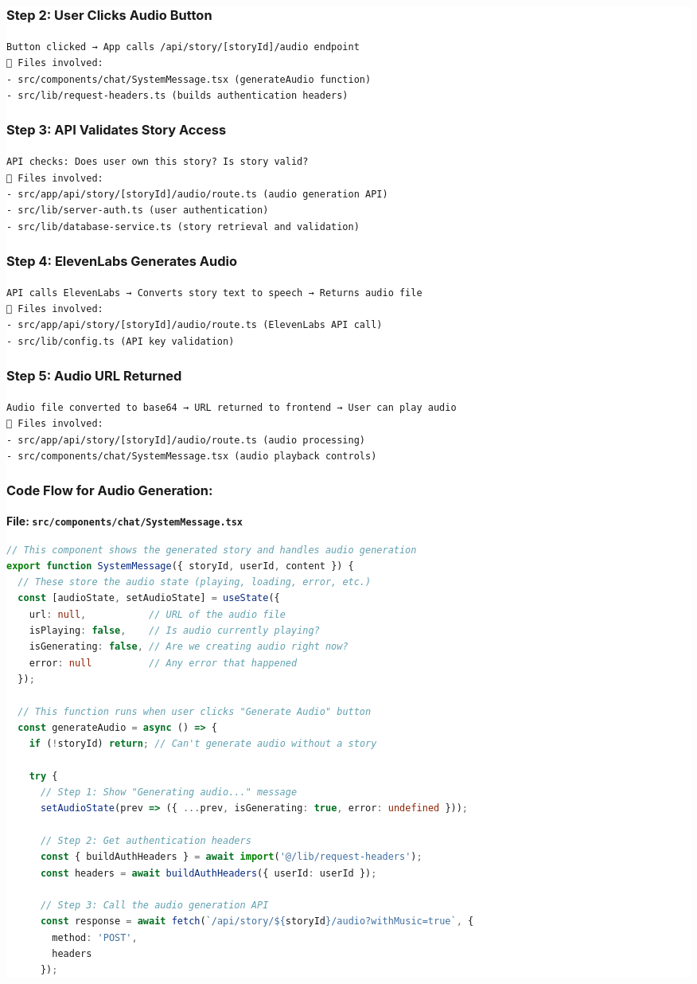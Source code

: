 ### Step 2: User Clicks Audio Button
```
Button clicked → App calls /api/story/[storyId]/audio endpoint
📁 Files involved:
- src/components/chat/SystemMessage.tsx (generateAudio function)
- src/lib/request-headers.ts (builds authentication headers)
```

### Step 3: API Validates Story Access
```
API checks: Does user own this story? Is story valid?
📁 Files involved:
- src/app/api/story/[storyId]/audio/route.ts (audio generation API)
- src/lib/server-auth.ts (user authentication)
- src/lib/database-service.ts (story retrieval and validation)
```

### Step 4: ElevenLabs Generates Audio
```
API calls ElevenLabs → Converts story text to speech → Returns audio file
📁 Files involved:
- src/app/api/story/[storyId]/audio/route.ts (ElevenLabs API call)
- src/lib/config.ts (API key validation)
```

### Step 5: Audio URL Returned
```
Audio file converted to base64 → URL returned to frontend → User can play audio
📁 Files involved:
- src/app/api/story/[storyId]/audio/route.ts (audio processing)
- src/components/chat/SystemMessage.tsx (audio playback controls)
```

### Code Flow for Audio Generation:

**File: `src/components/chat/SystemMessage.tsx`**
```typescript
// This component shows the generated story and handles audio generation
export function SystemMessage({ storyId, userId, content }) {
  // These store the audio state (playing, loading, error, etc.)
  const [audioState, setAudioState] = useState({
    url: null,           // URL of the audio file
    isPlaying: false,    // Is audio currently playing?
    isGenerating: false, // Are we creating audio right now?
    error: null          // Any error that happened
  });

  // This function runs when user clicks "Generate Audio" button
  const generateAudio = async () => {
    if (!storyId) return; // Can't generate audio without a story

    try {
      // Step 1: Show "Generating audio..." message
      setAudioState(prev => ({ ...prev, isGenerating: true, error: undefined }));

      // Step 2: Get authentication headers
      const { buildAuthHeaders } = await import('@/lib/request-headers');
      const headers = await buildAuthHeaders({ userId: userId });

      // Step 3: Call the audio generation API
      const response = await fetch(`/api/story/${storyId}/audio?withMusic=true`, {
        method: 'POST',
        headers
      });
```